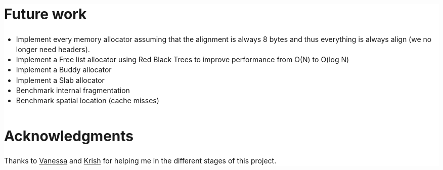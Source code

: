 # Future work

* Implement every memory allocator assuming that the alignment is always 8 bytes and thus everything is always align (we
  no longer need headers).
* Implement a Free list allocator using Red Black Trees to improve performance from O(N) to O(log N)
* Implement a Buddy allocator
* Implement a Slab allocator
* Benchmark internal fragmentation
* Benchmark spatial location (cache misses)

# Acknowledgments

Thanks to [Vanessa](https://github.com/vipyne) and [Krish](https://github.com/sigmasleep) for helping me in the
different stages of this project.
